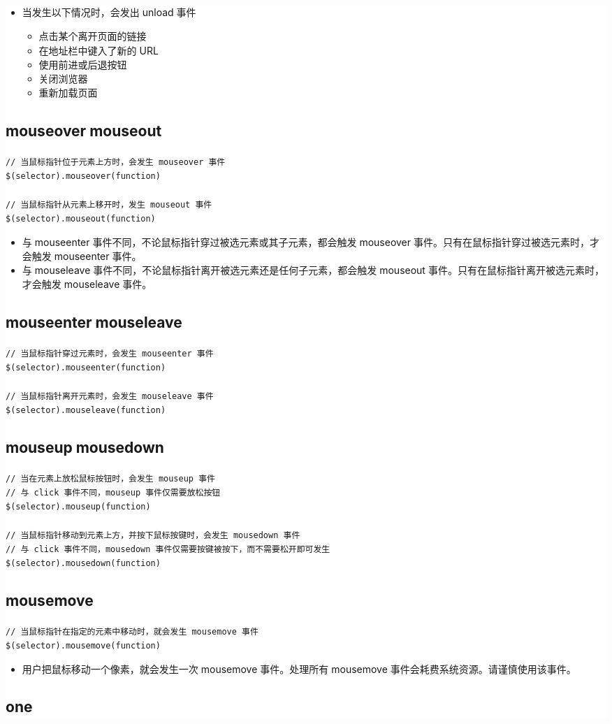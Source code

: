 + 当发生以下情况时，会发出 unload 事件

    + 点击某个离开页面的链接
    + 在地址栏中键入了新的 URL
    + 使用前进或后退按钮
    + 关闭浏览器
    + 重新加载页面

## mouseover mouseout

```JS
// 当鼠标指针位于元素上方时，会发生 mouseover 事件
$(selector).mouseover(function)

// 当鼠标指针从元素上移开时，发生 mouseout 事件
$(selector).mouseout(function)
```

+ 与 mouseenter 事件不同，不论鼠标指针穿过被选元素或其子元素，都会触发 mouseover 事件。只有在鼠标指针穿过被选元素时，才会触发 mouseenter 事件。
+ 与 mouseleave 事件不同，不论鼠标指针离开被选元素还是任何子元素，都会触发 mouseout 事件。只有在鼠标指针离开被选元素时，才会触发 mouseleave 事件。

## mouseenter mouseleave

```JS
// 当鼠标指针穿过元素时，会发生 mouseenter 事件
$(selector).mouseenter(function)

// 当鼠标指针离开元素时，会发生 mouseleave 事件
$(selector).mouseleave(function)
```

## mouseup mousedown

```JS
// 当在元素上放松鼠标按钮时，会发生 mouseup 事件
// 与 click 事件不同，mouseup 事件仅需要放松按钮
$(selector).mouseup(function)

// 当鼠标指针移动到元素上方，并按下鼠标按键时，会发生 mousedown 事件
// 与 click 事件不同，mousedown 事件仅需要按键被按下，而不需要松开即可发生
$(selector).mousedown(function)
```

## mousemove

```JS
// 当鼠标指针在指定的元素中移动时，就会发生 mousemove 事件
$(selector).mousemove(function)
```

+ 用户把鼠标移动一个像素，就会发生一次 mousemove 事件。处理所有 mousemove 事件会耗费系统资源。请谨慎使用该事件。

## one
